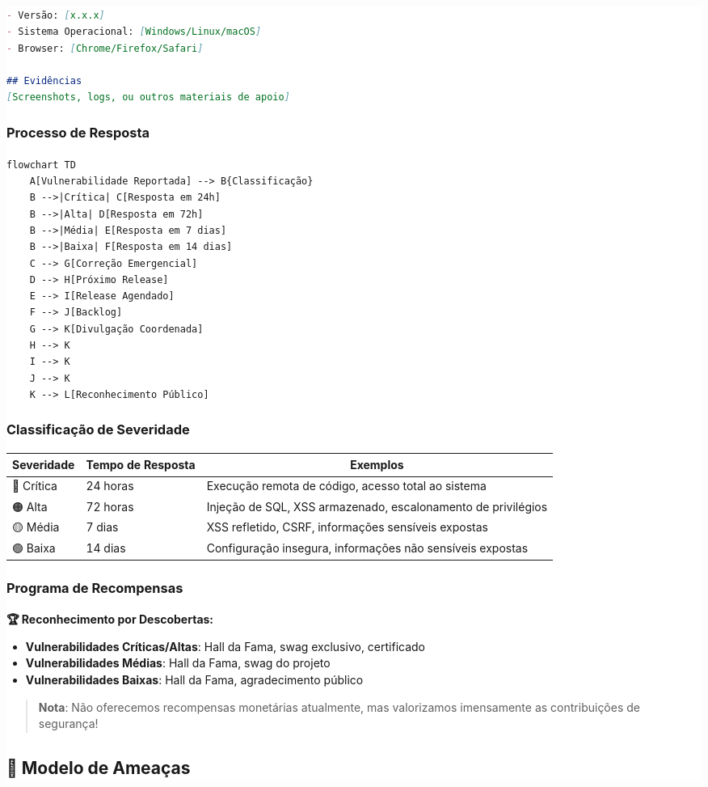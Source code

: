    ```markdown
   - Versão: [x.x.x]
   - Sistema Operacional: [Windows/Linux/macOS]
   - Browser: [Chrome/Firefox/Safari]
   
   ## Evidências
   [Screenshots, logs, ou outros materiais de apoio]
   ```

### Processo de Resposta

```mermaid
flowchart TD
    A[Vulnerabilidade Reportada] --> B{Classificação}
    B -->|Crítica| C[Resposta em 24h]
    B -->|Alta| D[Resposta em 72h]
    B -->|Média| E[Resposta em 7 dias]
    B -->|Baixa| F[Resposta em 14 dias]
    C --> G[Correção Emergencial]
    D --> H[Próximo Release]
    E --> I[Release Agendado]
    F --> J[Backlog]
    G --> K[Divulgação Coordenada]
    H --> K
    I --> K
    J --> K
    K --> L[Reconhecimento Público]
```

### Classificação de Severidade

| Severidade | Tempo de Resposta | Exemplos |
|------------|------------------|----------|
| 🔴 Crítica | 24 horas | Execução remota de código, acesso total ao sistema |
| 🟠 Alta | 72 horas | Injeção de SQL, XSS armazenado, escalonamento de privilégios |
| 🟡 Média | 7 dias | XSS refletido, CSRF, informações sensíveis expostas |
| 🟢 Baixa | 14 dias | Configuração insegura, informações não sensíveis expostas |

### Programa de Recompensas

**🏆 Reconhecimento por Descobertas:**

- **Vulnerabilidades Críticas/Altas**: Hall da Fama, swag exclusivo, certificado
- **Vulnerabilidades Médias**: Hall da Fama, swag do projeto
- **Vulnerabilidades Baixas**: Hall da Fama, agradecimento público

> **Nota**: Não oferecemos recompensas monetárias atualmente, mas valorizamos imensamente as contribuições de segurança!

## 🎯 Modelo de Ameaças
